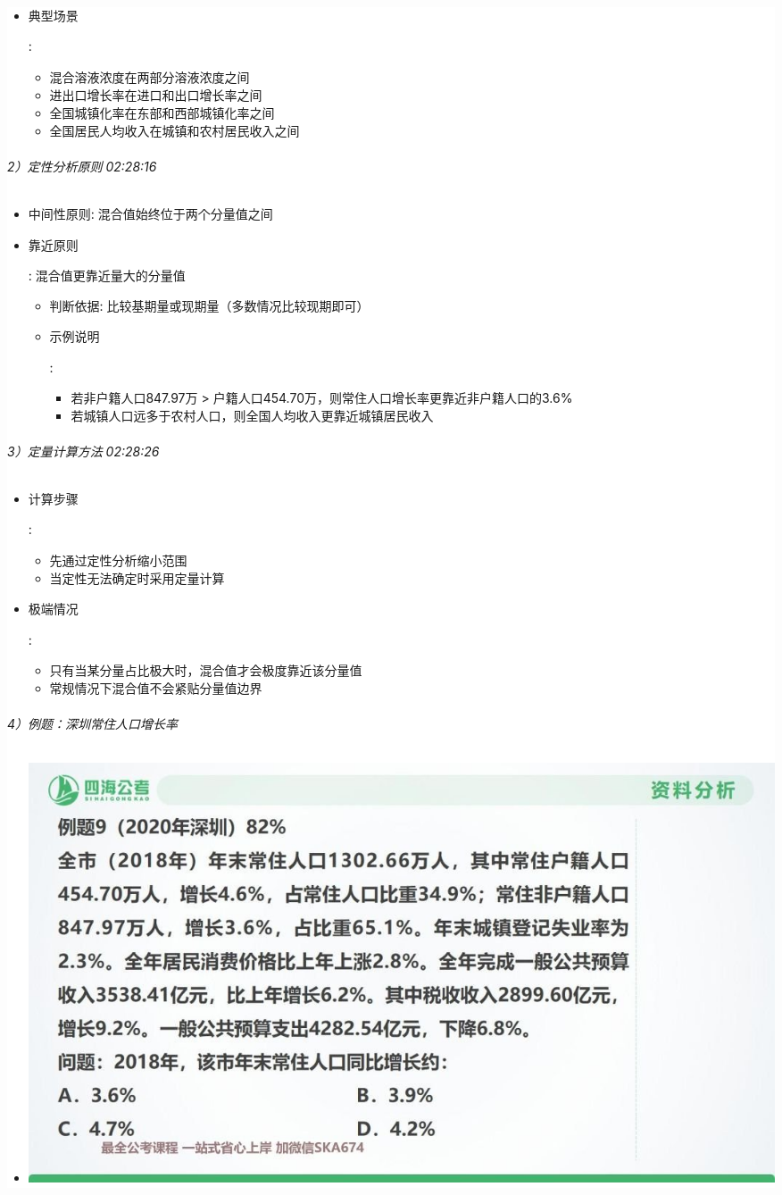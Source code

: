 - 典型场景

  :

  - 混合溶液浓度在两部分溶液浓度之间
  - 进出口增长率在进口和出口增长率之间
  - 全国城镇化率在东部和西部城镇化率之间
  - 全国居民人均收入在城镇和农村居民收入之间

###### 2）定性分析原则 ﻿02:28:16﻿

- 中间性原则: 混合值始终位于两个分量值之间

- 靠近原则

  : 混合值更靠近量大的分量值

  - 判断依据: 比较基期量或现期量（多数情况比较现期即可）

  - 示例说明

    :

    - 若非户籍人口847.97万 > 户籍人口454.70万，则常住人口增长率更靠近非户籍人口的3.6%
    - 若城镇人口远多于农村人口，则全国人均收入更靠近城镇居民收入

###### 3）定量计算方法 ﻿02:28:26﻿

- 计算步骤

  :

  - 先通过定性分析缩小范围
  - 当定性无法确定时采用定量计算

- 极端情况

  :

  - 只有当某分量占比极大时，混合值才会极度靠近该分量值
  - 常规情况下混合值不会紧贴分量值边界

###### 4）例题：深圳常住人口增长率

- ![img](../public/资料分析/%E8%B5%84%E6%96%9920250709/1f7bb3c6fvf0860003b9c45d660146b2.jpeg)

